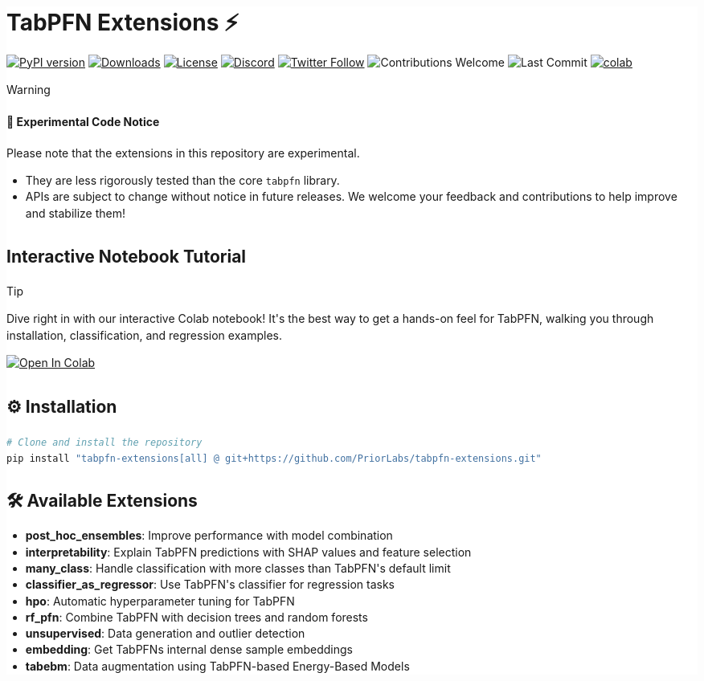 # TabPFN Extensions ⚡

[![PyPI version](https://badge.fury.io/py/tabpfn-extensions.svg)](https://badge.fury.io/py/tabpfn-extensions)
[![Downloads](https://pepy.tech/badge/tabpfn)](https://pepy.tech/project/tabpfn)
[![License](https://img.shields.io/badge/License-Apache_2.0-blue.svg)](https://opensource.org/licenses/Apache-2.0)
[![Discord](https://img.shields.io/discord/1285598202732482621?color=7289da&label=Discord&logo=discord&logoColor=ffffff)](https://discord.gg/BHnX2Ptf4j)
[![Twitter Follow](https://img.shields.io/twitter/follow/Prior_Labs?style=social)](https://twitter.com/Prior_Labs)
![Contributions Welcome](https://img.shields.io/badge/contributions-welcome-brightgreen)
![Last Commit](https://img.shields.io/github/last-commit/automl/tabpfn-client)
[![colab](https://colab.research.google.com/assets/colab-badge.svg)](https://colab.research.google.com/github/PriorLabs/TabPFN/blob/main/examples/notebooks/TabPFN_Demo_Local.ipynb)

> [!WARNING]
>
> #### 🧪 Experimental Code Notice
> Please note that the extensions in this repository are experimental.
> -   They are less rigorously tested than the core `tabpfn` library.
> -   APIs are subject to change without notice in future releases.
> We welcome your feedback and contributions to help improve and stabilize them!

## Interactive Notebook Tutorial
> [!TIP]
>
> Dive right in with our interactive Colab notebook! It's the best way to get a hands-on feel for TabPFN, walking you through installation, classification, and regression examples.
>
> [![Open In Colab](https://colab.research.google.com/assets/colab-badge.svg)](https://colab.research.google.com/github/PriorLabs/TabPFN/blob/main/examples/notebooks/TabPFN_Demo_Local.ipynb)

## ⚙️ Installation

```bash
# Clone and install the repository
pip install "tabpfn-extensions[all] @ git+https://github.com/PriorLabs/tabpfn-extensions.git"
```

## 🛠️ Available Extensions

- **post_hoc_ensembles**: Improve performance with model combination
- **interpretability**: Explain TabPFN predictions with SHAP values and feature selection
- **many_class**: Handle classification with more classes than TabPFN's default limit
- **classifier_as_regressor**: Use TabPFN's classifier for regression tasks
- **hpo**: Automatic hyperparameter tuning for TabPFN
- **rf_pfn**: Combine TabPFN with decision trees and random forests
- **unsupervised**: Data generation and outlier detection
- **embedding**: Get TabPFNs internal dense sample embeddings
- **tabebm**: Data augmentation using TabPFN-based Energy-Based Models
